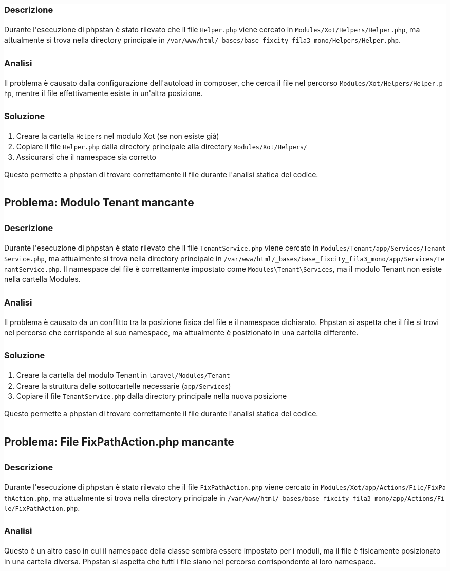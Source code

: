 ### Descrizione
Durante l'esecuzione di phpstan è stato rilevato che il file `Helper.php` viene cercato in `Modules/Xot/Helpers/Helper.php`, ma attualmente si trova nella directory principale in `/var/www/html/_bases/base_fixcity_fila3_mono/Helpers/Helper.php`.

### Analisi
Il problema è causato dalla configurazione dell'autoload in composer, che cerca il file nel percorso `Modules/Xot/Helpers/Helper.php`, mentre il file effettivamente esiste in un'altra posizione.

### Soluzione
1. Creare la cartella `Helpers` nel modulo Xot (se non esiste già)
2. Copiare il file `Helper.php` dalla directory principale alla directory `Modules/Xot/Helpers/`
3. Assicurarsi che il namespace sia corretto

Questo permette a phpstan di trovare correttamente il file durante l'analisi statica del codice. 

## Problema: Modulo Tenant mancante

### Descrizione
Durante l'esecuzione di phpstan è stato rilevato che il file `TenantService.php` viene cercato in `Modules/Tenant/app/Services/TenantService.php`, ma attualmente si trova nella directory principale in `/var/www/html/_bases/base_fixcity_fila3_mono/app/Services/TenantService.php`. Il namespace del file è correttamente impostato come `Modules\Tenant\Services`, ma il modulo Tenant non esiste nella cartella Modules.

### Analisi
Il problema è causato da un conflitto tra la posizione fisica del file e il namespace dichiarato. Phpstan si aspetta che il file si trovi nel percorso che corrisponde al suo namespace, ma attualmente è posizionato in una cartella differente.

### Soluzione
1. Creare la cartella del modulo Tenant in `laravel/Modules/Tenant`
2. Creare la struttura delle sottocartelle necessarie (`app/Services`)
3. Copiare il file `TenantService.php` dalla directory principale nella nuova posizione

Questo permette a phpstan di trovare correttamente il file durante l'analisi statica del codice. 

## Problema: File FixPathAction.php mancante

### Descrizione
Durante l'esecuzione di phpstan è stato rilevato che il file `FixPathAction.php` viene cercato in `Modules/Xot/app/Actions/File/FixPathAction.php`, ma attualmente si trova nella directory principale in `/var/www/html/_bases/base_fixcity_fila3_mono/app/Actions/File/FixPathAction.php`. 

### Analisi
Questo è un altro caso in cui il namespace della classe sembra essere impostato per i moduli, ma il file è fisicamente posizionato in una cartella diversa. Phpstan si aspetta che tutti i file siano nel percorso corrispondente al loro namespace.
